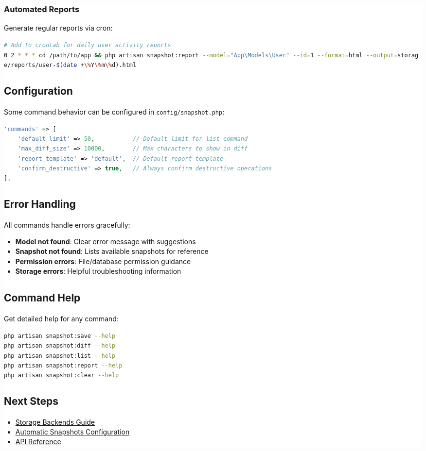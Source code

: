 ### Automated Reports

Generate regular reports via cron:

```bash
# Add to crontab for daily user activity reports
0 2 * * * cd /path/to/app && php artisan snapshot:report --model="App\Models\User" --id=1 --format=html --output=storage/reports/user-$(date +\%Y\%m\%d).html
```

## Configuration

Some command behavior can be configured in `config/snapshot.php`:

```php
'commands' => [
    'default_limit' => 50,           // Default limit for list command
    'max_diff_size' => 10000,        // Max characters to show in diff
    'report_template' => 'default',  // Default report template
    'confirm_destructive' => true,   // Always confirm destructive operations
],
```

## Error Handling

All commands handle errors gracefully:

- **Model not found**: Clear error message with suggestions
- **Snapshot not found**: Lists available snapshots for reference  
- **Permission errors**: File/database permission guidance
- **Storage errors**: Helpful troubleshooting information

## Command Help

Get detailed help for any command:

```bash
php artisan snapshot:save --help
php artisan snapshot:diff --help
php artisan snapshot:list --help
php artisan snapshot:report --help
php artisan snapshot:clear --help
```

## Next Steps

- [Storage Backends Guide](storage-backends.md) 
- [Automatic Snapshots Configuration](automatic-snapshots.md)
- [API Reference](api-reference.md)